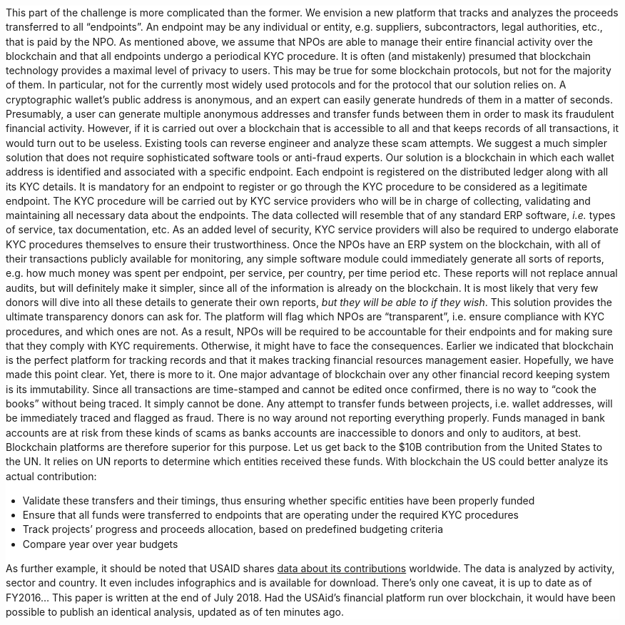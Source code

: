 This part of the challenge is more complicated than the former. We envision a new platform that tracks and analyzes the proceeds transferred to all “endpoints”. An endpoint may be any individual or entity, e.g. suppliers, subcontractors, legal authorities, etc., that is paid by the NPO. As mentioned above, we assume that NPOs are able to manage their entire financial activity over the blockchain and that all endpoints undergo a periodical KYC procedure. It is often (and mistakenly) presumed that blockchain technology provides a maximal level of privacy to users. This may be true for some blockchain protocols, but not for the majority of them. In particular, not for the currently most widely used protocols and for the protocol that our solution relies on. A cryptographic wallet’s public address is anonymous, and an expert can easily generate hundreds of them in a matter of seconds. Presumably, a user can generate multiple anonymous addresses and transfer funds between them in order to mask its fraudulent financial activity. However, if it is carried out over a blockchain that is accessible to all and that keeps records of all transactions, it would turn out to be useless. Existing tools can reverse engineer and analyze these scam attempts. We suggest a much simpler solution that does not require sophisticated software tools or anti-fraud experts. Our solution is a blockchain in which each wallet address is identified and associated with a specific endpoint. Each endpoint is registered on the distributed ledger along with all its KYC details. It is mandatory for an endpoint to register or go through the KYC procedure to be considered as a legitimate endpoint. The KYC procedure will be carried out by KYC service providers who will be in charge of collecting, validating and maintaining all necessary data about the endpoints. The data collected will resemble that of any standard ERP software, _i.e._ types of service, tax documentation, etc. As an added level of security, KYC service providers will also be required to undergo elaborate KYC procedures themselves to ensure their trustworthiness. Once the NPOs have an ERP system on the blockchain, with all of their transactions publicly available for monitoring, any simple software module could immediately generate all sorts of reports, e.g. how much money was spent per endpoint, per service, per country, per time period etc. These reports will not replace annual audits, but will definitely make it simpler, since all of the information is already on the blockchain. It is most likely that very few donors will dive into all these details to generate their own reports, _but they will be able to if they wish_. This solution provides the ultimate transparency donors can ask for. The platform will flag which NPOs are “transparent”, i.e. ensure compliance with KYC procedures, and which ones are not. As a result, NPOs will be required to be accountable for their endpoints and for making sure that they comply with KYC requirements. Otherwise, it might have to face the consequences. Earlier we indicated that blockchain is the perfect platform for tracking records and that it makes tracking financial resources management easier. Hopefully, we have made this point clear. Yet, there is more to it. One major advantage of blockchain over any other financial record keeping system is its immutability. Since all transactions are time-stamped and cannot be edited once confirmed, there is no way to “cook the books” without being traced. It simply cannot be done. Any attempt to transfer funds between projects, i.e. wallet addresses, will be immediately traced and flagged as fraud. There is no way around not reporting everything properly. Funds managed in bank accounts are at risk from these kinds of scams as banks accounts are inaccessible to donors and only to auditors, at best. Blockchain platforms are therefore superior for this purpose. Let us get back to the $10B contribution from the United States to the UN. It relies on UN reports to determine which entities received these funds. With blockchain the US could better analyze its actual contribution:

- Validate these transfers and their timings, thus ensuring whether specific entities have been properly funded
- Ensure that all funds were transferred to endpoints that are operating under the required KYC procedures
- Track projects’ progress and proceeds allocation, based on predefined budgeting criteria
- Compare year over year budgets

As further example, it should be noted that USAID shares [data about its contributions](https://results.usaid.gov/results/country?fiscalYear=2016) worldwide. The data is analyzed by activity, sector and country. It even includes infographics and is available for download. There’s only one caveat, it is up to date as of FY2016… This paper is written at the end of July 2018. Had the USAid’s financial platform run over blockchain, it would have been possible to publish an identical analysis, updated as of ten minutes ago. ​
